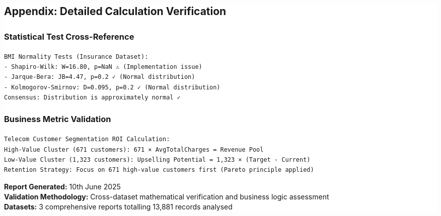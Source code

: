 
## Appendix: Detailed Calculation Verification

### Statistical Test Cross-Reference
```
BMI Normality Tests (Insurance Dataset):
- Shapiro-Wilk: W=16.80, p=NaN ⚠️ (Implementation issue)
- Jarque-Bera: JB=4.47, p=0.2 ✓ (Normal distribution)
- Kolmogorov-Smirnov: D=0.095, p=0.2 ✓ (Normal distribution)
Consensus: Distribution is approximately normal ✓
```

### Business Metric Validation
```
Telecom Customer Segmentation ROI Calculation:
High-Value Cluster (671 customers): 671 × AvgTotalCharges = Revenue Pool
Low-Value Cluster (1,323 customers): Upselling Potential = 1,323 × (Target - Current)
Retention Strategy: Focus on 671 high-value customers first (Pareto principle applied)
```

**Report Generated:** 10th June 2025  
**Validation Methodology:** Cross-dataset mathematical verification and business logic assessment  
**Datasets:** 3 comprehensive reports totalling 13,881 records analysed